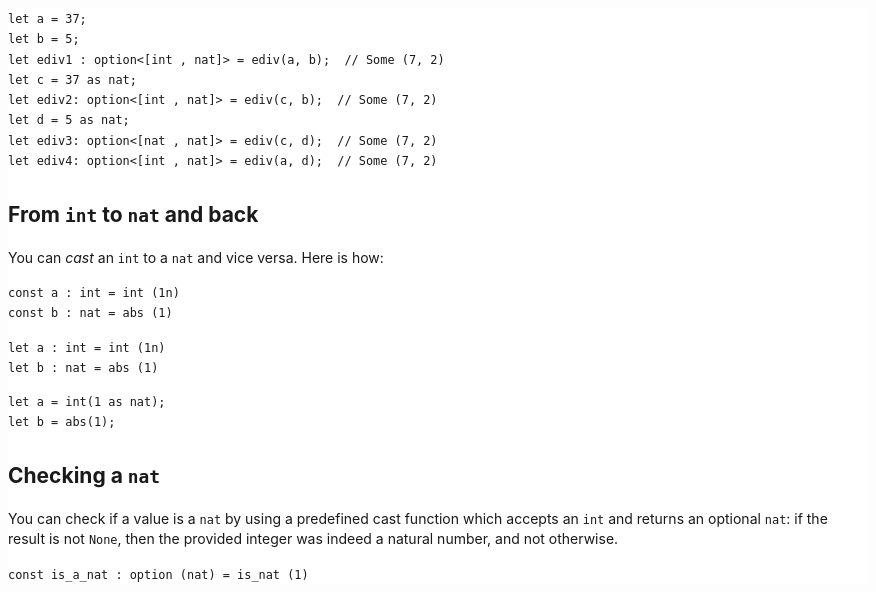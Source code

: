 </Syntax>

<Syntax syntax="jsligo">

```jsligo group=f
let a = 37;
let b = 5;
let ediv1 : option<[int , nat]> = ediv(a, b);  // Some (7, 2)
let c = 37 as nat;
let ediv2: option<[int , nat]> = ediv(c, b);  // Some (7, 2)
let d = 5 as nat;
let ediv3: option<[nat , nat]> = ediv(c, d);  // Some (7, 2)
let ediv4: option<[int , nat]> = ediv(a, d);  // Some (7, 2)
```

</Syntax>


## From `int` to `nat` and back

You can *cast* an `int` to a `nat` and vice versa. Here is how:

<Syntax syntax="pascaligo">

```pascaligo group=e
const a : int = int (1n)
const b : nat = abs (1)
```

</Syntax>
<Syntax syntax="cameligo">

```cameligo group=e
let a : int = int (1n)
let b : nat = abs (1)
```

</Syntax>

<Syntax syntax="jsligo">

```jsligo group=g
let a = int(1 as nat);
let b = abs(1);
```

</Syntax>


## Checking a `nat`

You can check if a value is a `nat` by using a predefined cast
function which accepts an `int` and returns an optional `nat`: if the
result is not `None`, then the provided integer was indeed a natural
number, and not otherwise.

<Syntax syntax="pascaligo">

```pascaligo group=e
const is_a_nat : option (nat) = is_nat (1)
```
